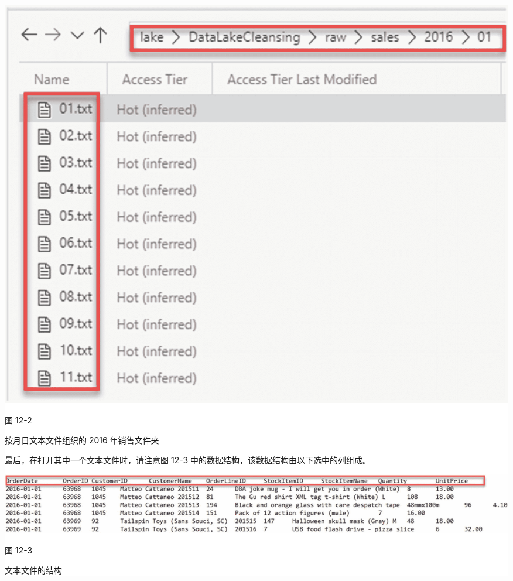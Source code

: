 ![img/511918_1_En_12_Fig2_HTML.jpg](img/511918_1_En_12_Fig2_HTML.jpg)

图 12-2

按月日文本文件组织的 2016 年销售文件夹

最后，在打开其中一个文本文件时，请注意图 12-3 中的数据结构，该数据结构由以下选中的列组成。

![img/511918_1_En_12_Fig3_HTML.jpg](img/511918_1_En_12_Fig3_HTML.jpg)

图 12-3

文本文件的结构
